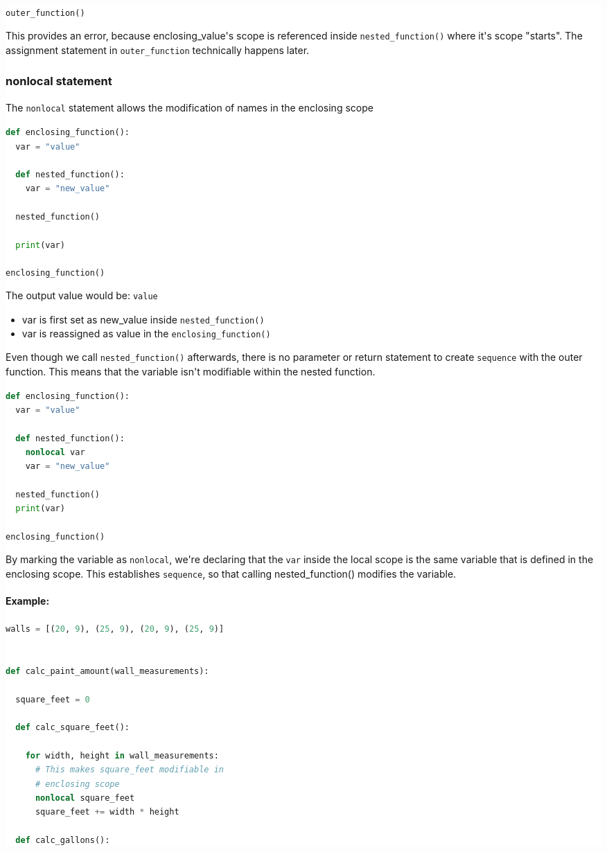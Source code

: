 ```python
outer_function()
```
This provides an error, because enclosing_value's scope is referenced inside `nested_function()` where it's scope "starts".
The assignment statement in `outer_function` technically happens later. 

### nonlocal statement
The `nonlocal` statement allows the modification of names in the enclosing scope

```python
def enclosing_function():
  var = "value"
 
  def nested_function():
    var = "new_value"
 
  nested_function()
 
  print(var)
 
enclosing_function()
```
The output value would be: `value`
- var is first set as new_value inside `nested_function()`
- var is reassigned as value in the `enclosing_function()`

Even though we call `nested_function()` afterwards, there is no parameter or return statement to create `sequence` with the outer function. 
This means that the variable isn't modifiable within the nested function. 

```python
def enclosing_function():
  var = "value"
 
  def nested_function():
    nonlocal var
    var = "new_value"
 
  nested_function()
  print(var)
 
enclosing_function()
```
By marking the variable as `nonlocal`, we're declaring that the `var` inside the local scope is the same variable that is defined in the enclosing scope. 
This establishes `sequence`, so that calling nested_function() modifies the variable. 


#### Example: 
```python
walls = [(20, 9), (25, 9), (20, 9), (25, 9)]


def calc_paint_amount(wall_measurements):

  square_feet = 0

  def calc_square_feet():
    
    for width, height in wall_measurements:
      # This makes square_feet modifiable in 
      # enclosing scope
      nonlocal square_feet
      square_feet += width * height

  def calc_gallons():
```